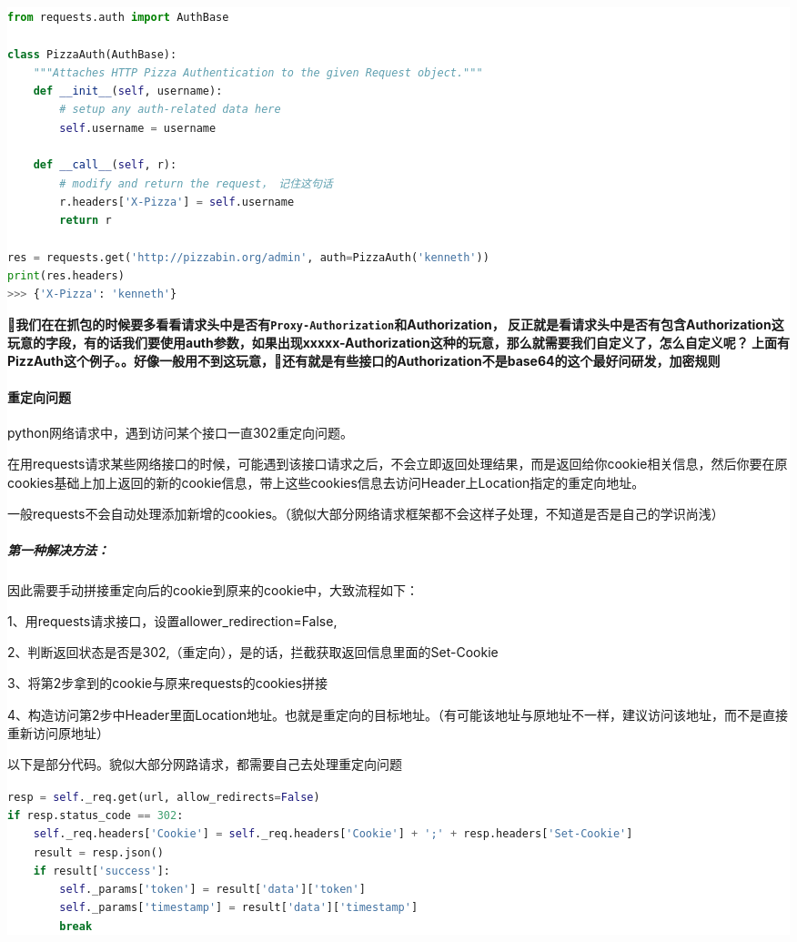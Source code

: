 ```python
from requests.auth import AuthBase

class PizzaAuth(AuthBase):
    """Attaches HTTP Pizza Authentication to the given Request object."""
    def __init__(self, username):
        # setup any auth-related data here
        self.username = username

    def __call__(self, r):
        # modify and return the request， 记住这句话
        r.headers['X-Pizza'] = self.username
        return r
    
res = requests.get('http://pizzabin.org/admin', auth=PizzaAuth('kenneth'))    
print(res.headers)
>>> {'X-Pizza': 'kenneth'}
```

**🔺我们在在抓包的时候要多看看请求头中是否有`Proxy-Authorization`和Authorization， 反正就是看请求头中是否有包含Authorization这玩意的字段，有的话我们要使用auth参数，如果出现xxxxx-Authorization这种的玩意，那么就需要我们自定义了，怎么自定义呢？ 上面有PizzAuth这个例子。。好像一般用不到这玩意，🔺还有就是有些接口的Authorization不是base64的这个最好问研发，加密规则**





#### 重定向问题



python网络请求中，遇到访问某个接口一直302重定向问题。

在用requests请求某些网络接口的时候，可能遇到该接口请求之后，不会立即返回处理结果，而是返回给你cookie相关信息，然后你要在原cookies基础上加上返回的新的cookie信息，带上这些cookies信息去访问Header上Location指定的重定向地址。

一般requests不会自动处理添加新增的cookies。（貌似大部分网络请求框架都不会这样子处理，不知道是否是自己的学识尚浅）

##### 第一种解决方法：

因此需要手动拼接重定向后的cookie到原来的cookie中，大致流程如下：

1、用requests请求接口，设置allower_redirection=False,

2、判断返回状态是否是302,（重定向），是的话，拦截获取返回信息里面的Set-Cookie

3、将第2步拿到的cookie与原来requests的cookies拼接

4、构造访问第2步中Header里面Location地址。也就是重定向的目标地址。（有可能该地址与原地址不一样，建议访问该地址，而不是直接重新访问原地址）

以下是部分代码。貌似大部分网路请求，都需要自己去处理重定向问题

```python
resp = self._req.get(url, allow_redirects=False)
if resp.status_code == 302:
    self._req.headers['Cookie'] = self._req.headers['Cookie'] + ';' + resp.headers['Set-Cookie']
    result = resp.json()
    if result['success']:
        self._params['token'] = result['data']['token']
        self._params['timestamp'] = result['data']['timestamp']
        break
```

